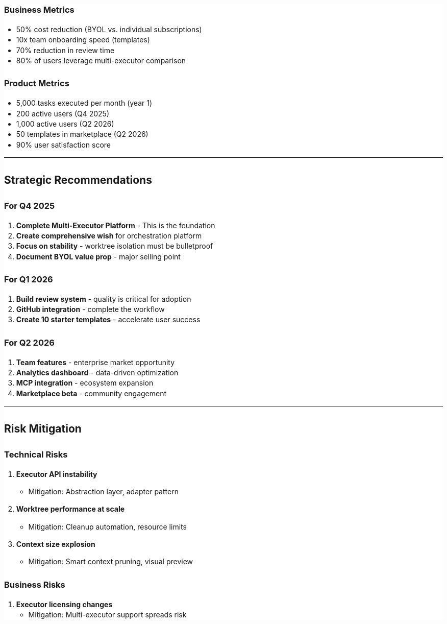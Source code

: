### Business Metrics
- 50% cost reduction (BYOL vs. individual subscriptions)
- 10x team onboarding speed (templates)
- 70% reduction in review time
- 80% of users leverage multi-executor comparison

### Product Metrics
- 5,000 tasks executed per month (year 1)
- 200 active users (Q4 2025)
- 1,000 active users (Q2 2026)
- 50 templates in marketplace (Q2 2026)
- 90% user satisfaction score

---

## Strategic Recommendations

### For Q4 2025
1. **Complete Multi-Executor Platform** - This is the foundation
2. **Create comprehensive wish** for orchestration platform
3. **Focus on stability** - worktree isolation must be bulletproof
4. **Document BYOL value prop** - major selling point

### For Q1 2026
1. **Build review system** - quality is critical for adoption
2. **GitHub integration** - complete the workflow
3. **Create 10 starter templates** - accelerate user success

### For Q2 2026
1. **Team features** - enterprise market opportunity
2. **Analytics dashboard** - data-driven optimization
3. **MCP integration** - ecosystem expansion
4. **Marketplace beta** - community engagement

---

## Risk Mitigation

### Technical Risks
1. **Executor API instability**
   - Mitigation: Abstraction layer, adapter pattern

2. **Worktree performance at scale**
   - Mitigation: Cleanup automation, resource limits

3. **Context size explosion**
   - Mitigation: Smart context pruning, visual preview

### Business Risks
1. **Executor licensing changes**
   - Mitigation: Multi-executor support spreads risk
